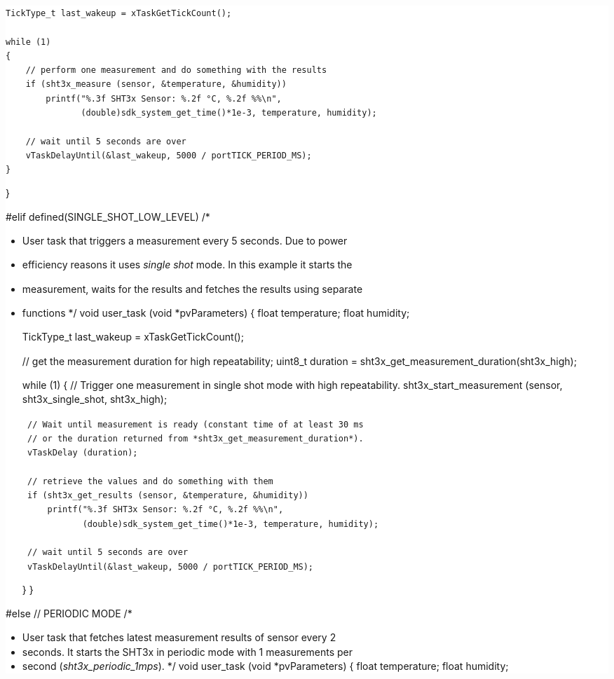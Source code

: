     TickType_t last_wakeup = xTaskGetTickCount();

    while (1) 
    {
        // perform one measurement and do something with the results
        if (sht3x_measure (sensor, &temperature, &humidity))
            printf("%.3f SHT3x Sensor: %.2f °C, %.2f %%\n", 
                   (double)sdk_system_get_time()*1e-3, temperature, humidity);

        // wait until 5 seconds are over
        vTaskDelayUntil(&last_wakeup, 5000 / portTICK_PERIOD_MS);
    }
}

#elif defined(SINGLE_SHOT_LOW_LEVEL)
/*
 * User task that triggers a measurement every 5 seconds. Due to power
 * efficiency reasons it uses *single shot* mode. In this example it starts the
 * measurement, waits for the results and fetches the results using separate
 * functions
 */
void user_task (void *pvParameters)
{
    float temperature;
    float humidity;

    TickType_t last_wakeup = xTaskGetTickCount();

    // get the measurement duration for high repeatability;
    uint8_t duration = sht3x_get_measurement_duration(sht3x_high);
    
    while (1) 
    {
        // Trigger one measurement in single shot mode with high repeatability.
        sht3x_start_measurement (sensor, sht3x_single_shot, sht3x_high);
        
        // Wait until measurement is ready (constant time of at least 30 ms
        // or the duration returned from *sht3x_get_measurement_duration*).
        vTaskDelay (duration);
        
        // retrieve the values and do something with them
        if (sht3x_get_results (sensor, &temperature, &humidity))
            printf("%.3f SHT3x Sensor: %.2f °C, %.2f %%\n", 
                   (double)sdk_system_get_time()*1e-3, temperature, humidity);

        // wait until 5 seconds are over
        vTaskDelayUntil(&last_wakeup, 5000 / portTICK_PERIOD_MS);
    }
}

#else  // PERIODIC MODE
/*
 * User task that fetches latest measurement results of sensor every 2
 * seconds. It starts the SHT3x in periodic mode with 1 measurements per
 * second (*sht3x_periodic_1mps*).
 */
void user_task (void *pvParameters)
{
    float temperature;
    float humidity;
